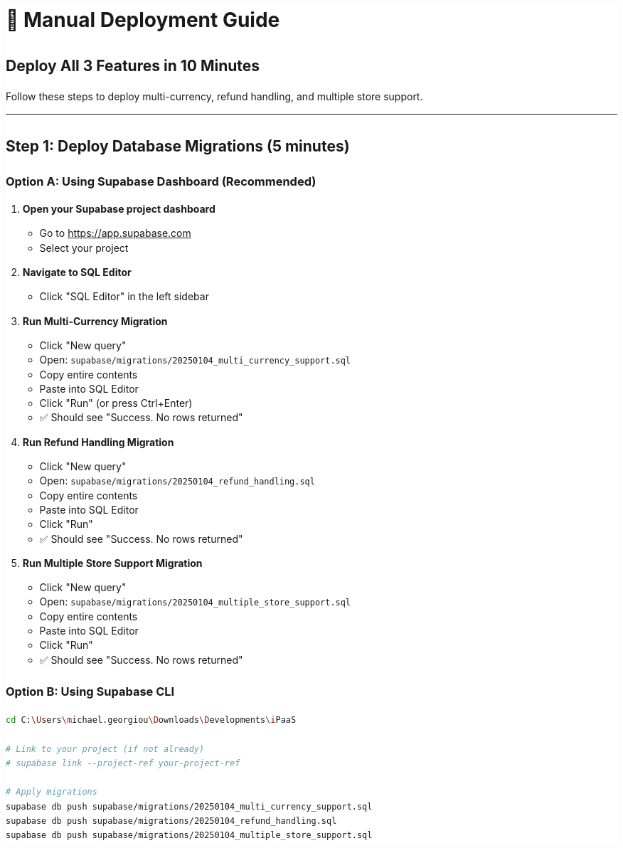 # 🚀 Manual Deployment Guide

## Deploy All 3 Features in 10 Minutes

Follow these steps to deploy multi-currency, refund handling, and multiple store support.

---

## Step 1: Deploy Database Migrations (5 minutes)

### Option A: Using Supabase Dashboard (Recommended)

1. **Open your Supabase project dashboard**
   - Go to https://app.supabase.com
   - Select your project

2. **Navigate to SQL Editor**
   - Click "SQL Editor" in the left sidebar

3. **Run Multi-Currency Migration**
   - Click "New query"
   - Open: `supabase/migrations/20250104_multi_currency_support.sql`
   - Copy entire contents
   - Paste into SQL Editor
   - Click "Run" (or press Ctrl+Enter)
   - ✅ Should see "Success. No rows returned"

4. **Run Refund Handling Migration**
   - Click "New query"
   - Open: `supabase/migrations/20250104_refund_handling.sql`
   - Copy entire contents
   - Paste into SQL Editor
   - Click "Run"
   - ✅ Should see "Success. No rows returned"

5. **Run Multiple Store Support Migration**
   - Click "New query"
   - Open: `supabase/migrations/20250104_multiple_store_support.sql`
   - Copy entire contents
   - Paste into SQL Editor
   - Click "Run"
   - ✅ Should see "Success. No rows returned"

### Option B: Using Supabase CLI

```bash
cd C:\Users\michael.georgiou\Downloads\Developments\iPaaS

# Link to your project (if not already)
# supabase link --project-ref your-project-ref

# Apply migrations
supabase db push supabase/migrations/20250104_multi_currency_support.sql
supabase db push supabase/migrations/20250104_refund_handling.sql
supabase db push supabase/migrations/20250104_multiple_store_support.sql
```
